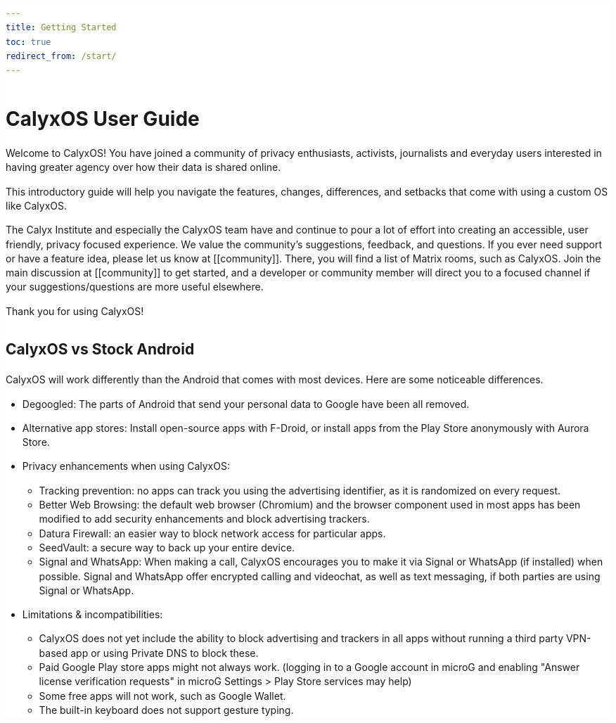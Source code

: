 ```yaml
---
title: Getting Started
toc: true
redirect_from: /start/
---
```


# CalyxOS User Guide

Welcome to CalyxOS! You have joined a community of privacy enthusiasts, activists, journalists and everyday users interested in having greater agency over how their data is shared online.

This introductory guide will help you navigate the features, changes, differences, and setbacks that come with using a custom OS like CalyxOS.

The Calyx Institute and especially the CalyxOS team have and continue to pour a lot of effort into creating an accessible, user friendly, privacy focused experience. We value the community’s suggestions, feedback, and questions. If you ever need support or have a feature idea, please let us know at [[community]]. There, you will find a list of Matrix rooms, such as CalyxOS. Join the main discussion at [[community]] to get started, and a developer or community member will direct you to a focused channel if your suggestions/questions are more useful elsewhere.

Thank you for using CalyxOS!

## CalyxOS vs Stock Android

CalyxOS will work differently than the Android that comes with most devices. Here are some noticeable differences.

* Degoogled: The parts of Android that send your personal data to Google have been all removed.

* Alternative app stores: Install open-source apps with F-Droid, or install apps from the Play Store anonymously with Aurora Store.

* Privacy enhancements when using CalyxOS:
  * Tracking prevention: no apps can track you using the advertising identifier, as it is randomized on every request.
  * Better Web Browsing: the default web browser (Chromium) and the browser component used in most apps has been modified to add security enhancements and block advertising trackers.
  * Datura Firewall: an easier way to block network access for particular apps.
  * SeedVault: a secure way to back up your entire device.
  * Signal and WhatsApp: When making a call, CalyxOS encourages you to make it via Signal or WhatsApp (if installed) when possible. Signal and WhatsApp offer encrypted calling and videochat, as well as text messaging, if both parties are using Signal or WhatsApp.

* Limitations & incompatibilities:
  * CalyxOS does not yet include the ability to block advertising and trackers in all apps without running a third party VPN-based app or using Private DNS to block these.
  * Paid Google Play store apps might not always work. (logging in to a Google account in microG and enabling "Answer license verification requests" in microG Settings > Play Store services may help)
  * Some free apps will not work, such as Google Wallet.
  * The built-in keyboard does not support gesture typing.
